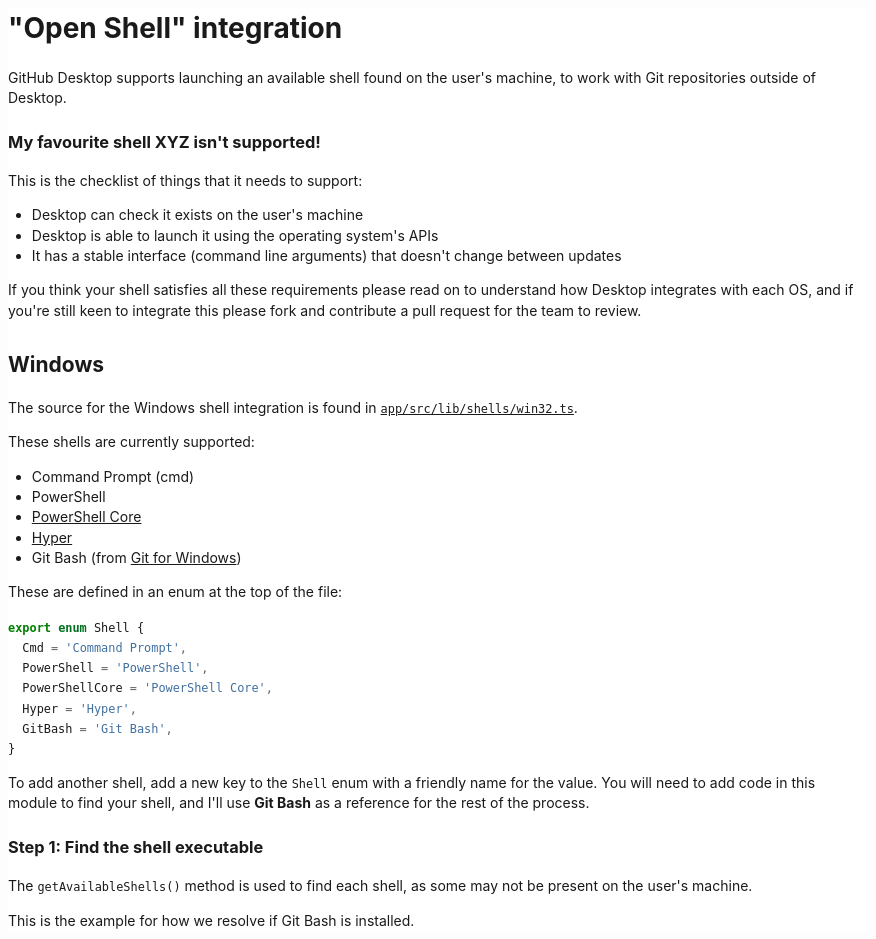 # "Open Shell" integration

GitHub Desktop supports launching an available shell found on the user's
machine, to work with Git repositories outside of Desktop.

### My favourite shell XYZ isn't supported!

This is the checklist of things that it needs to support:

 - Desktop can check it exists on the user's machine
 - Desktop is able to launch it using the operating system's APIs
 - It has a stable interface (command line arguments) that doesn't change
   between updates

If you think your shell satisfies all these requirements please read on to
understand how Desktop integrates with each OS, and if you're still keen to
integrate this please fork and contribute a pull request for the team to
review.

## Windows

The source for the Windows shell integration is found in [`app/src/lib/shells/win32.ts`](https://github.com/desktop/desktop/blob/master/app/src/lib/shells/win32.ts).

These shells are currently supported:

 - Command Prompt (cmd)
 - PowerShell
 - [PowerShell Core](https://github.com/powershell/powershell/)
 - [Hyper](https://hyper.sh/)
 - Git Bash (from [Git for Windows](https://git-for-windows.github.io/))

These are defined in an enum at the top of the file:

```ts
export enum Shell {
  Cmd = 'Command Prompt',
  PowerShell = 'PowerShell',
  PowerShellCore = 'PowerShell Core',
  Hyper = 'Hyper',
  GitBash = 'Git Bash',
}
```

To add another shell, add a new key to the `Shell` enum with a friendly name
for the value. You will need to add code in this module to find your shell, and I'll
use **Git Bash** as a reference for the rest of the process.

### Step 1: Find the shell executable

The `getAvailableShells()` method is used to find each shell, as some may not
be present on the user's machine.

This is the example for how we resolve if Git Bash is installed.
